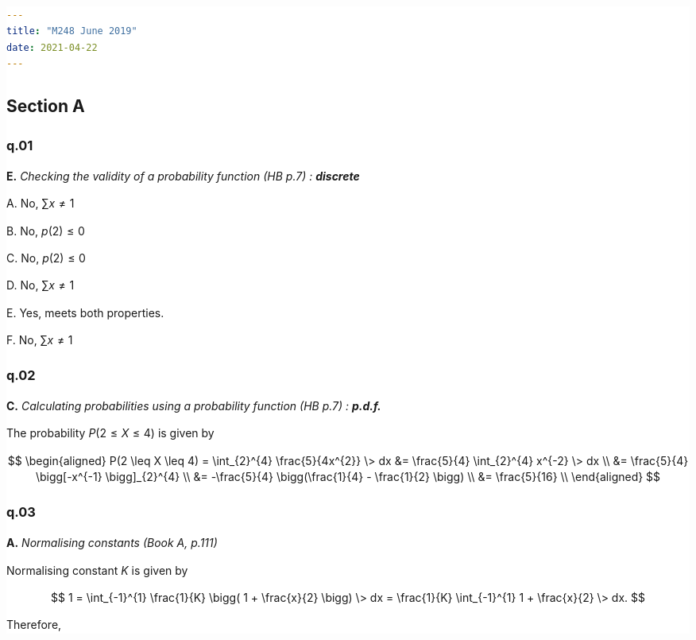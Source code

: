 ```yaml
---
title: "M248 June 2019"
date: 2021-04-22
---
```


## Section A

### q.01

**E.**
*Checking the validity of a probability function (HB p.7) : **discrete***

A. No, $\sum x \neq 1$

B. No, $p(2) \leq 0$

C. No, $p(2) \leq 0$

D. No, $\sum x \neq 1$

E. Yes, meets both properties.

F. No, $\sum x \neq 1$

### q.02

**C.**
*Calculating probabilities using a probability function (HB p.7) : **p.d.f.***

The probability $P(2 \leq X \leq 4)$ is given by

$$
\begin{aligned}
    P(2 \leq X \leq 4) = \int_{2}^{4} \frac{5}{4x^{2}} \> dx &= \frac{5}{4} \int_{2}^{4} x^{-2} \> dx \\
    &= \frac{5}{4} \bigg[-x^{-1} \bigg]_{2}^{4} \\
    &= -\frac{5}{4} \bigg(\frac{1}{4} - \frac{1}{2} \bigg) \\
    &= \frac{5}{16} \\
\end{aligned}
$$

### q.03

**A.**
*Normalising constants (Book A, p.111)*

Normalising constant $K$ is given by

$$
    1 = \int_{-1}^{1} \frac{1}{K} \bigg( 1 + \frac{x}{2} \bigg) \> dx
      = \frac{1}{K} \int_{-1}^{1} 1 + \frac{x}{2} \> dx.
$$

Therefore,
